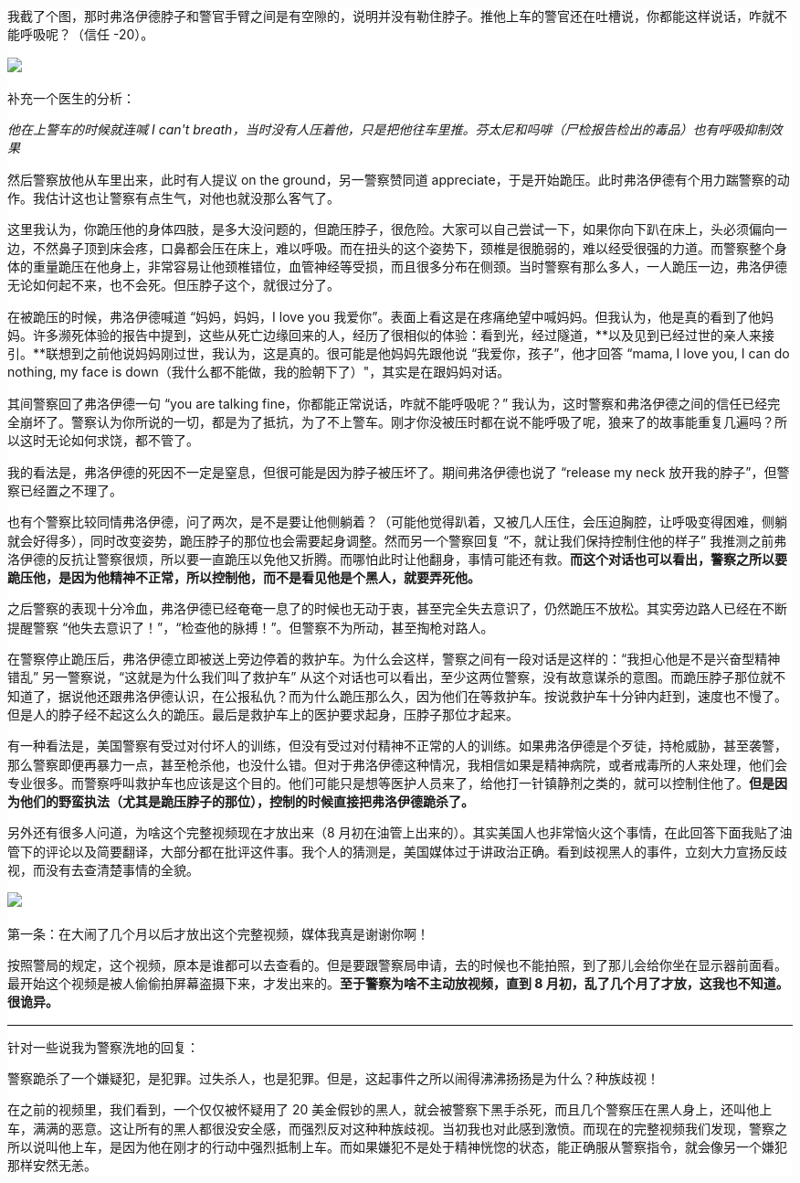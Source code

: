我截了个图，那时弗洛伊德脖子和警官手臂之间是有空隙的，说明并没有勒住脖子。推他上车的警官还在吐槽说，你都能这样说话，咋就不能呼吸呢？（信任 -20）。



![](https://images.weserv.nl/?url=https%3A//pic4.zhimg.com/v2-8db8802163a75b0bc449567f6960f5b8_r.jpg%3Fsource%3D1940ef5c)

补充一个医生的分析：

_他在上警车的时候就连喊 I can't breath，当时没有人压着他，只是把他往车里推。芬太尼和吗啡（尸检报告检出的毒品）也有呼吸抑制效果_

然后警察放他从车里出来，此时有人提议 on the ground，另一警察赞同道 appreciate，于是开始跪压。此时弗洛伊德有个用力踹警察的动作。我估计这也让警察有点生气，对他也就没那么客气了。

这里我认为，你跪压他的身体四肢，是多大没问题的，但跪压脖子，很危险。大家可以自己尝试一下，如果你向下趴在床上，头必须偏向一边，不然鼻子顶到床会疼，口鼻都会压在床上，难以呼吸。而在扭头的这个姿势下，颈椎是很脆弱的，难以经受很强的力道。而警察整个身体的重量跪压在他身上，非常容易让他颈椎错位，血管神经等受损，而且很多分布在侧颈。当时警察有那么多人，一人跪压一边，弗洛伊德无论如何起不来，也不会死。但压脖子这个，就很过分了。

在被跪压的时候，弗洛伊德喊道 “妈妈，妈妈，I love you 我爱你”。表面上看这是在疼痛绝望中喊妈妈。但我认为，他是真的看到了他妈妈。许多濒死体验的报告中提到，这些从死亡边缘回来的人，经历了很相似的体验：看到光，经过隧道，**以及见到已经过世的亲人来接引。**联想到之前他说妈妈刚过世，我认为，这是真的。很可能是他妈妈先跟他说 “我爱你，孩子”，他才回答 “mama, I love you, I can do nothing, my face is down（我什么都不能做，我的脸朝下了）"，其实是在跟妈妈对话。

其间警察回了弗洛伊德一句 “you are talking fine，你都能正常说话，咋就不能呼吸呢？” 我认为，这时警察和弗洛伊德之间的信任已经完全崩坏了。警察认为你所说的一切，都是为了抵抗，为了不上警车。刚才你没被压时都在说不能呼吸了呢，狼来了的故事能重复几遍吗？所以这时无论如何求饶，都不管了。

我的看法是，弗洛伊德的死因不一定是窒息，但很可能是因为脖子被压坏了。期间弗洛伊德也说了 “release my neck 放开我的脖子”，但警察已经置之不理了。

也有个警察比较同情弗洛伊德，问了两次，是不是要让他侧躺着？（可能他觉得趴着，又被几人压住，会压迫胸腔，让呼吸变得困难，侧躺就会好得多），同时改变姿势，跪压脖子的那位也会需要起身调整。然而另一个警察回复 “不，就让我们保持控制住他的样子” 我推测之前弗洛伊德的反抗让警察很烦，所以要一直跪压以免他又折腾。而哪怕此时让他翻身，事情可能还有救。**而这个对话也可以看出，警察之所以要跪压他，是因为他精神不正常，所以控制他，而不是看见他是个黑人，就要弄死他。**

之后警察的表现十分冷血，弗洛伊德已经奄奄一息了的时候也无动于衷，甚至完全失去意识了，仍然跪压不放松。其实旁边路人已经在不断提醒警察 “他失去意识了！”，“检查他的脉搏！”。但警察不为所动，甚至掏枪对路人。

在警察停止跪压后，弗洛伊德立即被送上旁边停着的救护车。为什么会这样，警察之间有一段对话是这样的：“我担心他是不是兴奋型精神错乱” 另一警察说，“这就是为什么我们叫了救护车” 从这个对话也可以看出，至少这两位警察，没有故意谋杀的意图。而跪压脖子那位就不知道了，据说他还跟弗洛伊德认识，在公报私仇？而为什么跪压那么久，因为他们在等救护车。按说救护车十分钟内赶到，速度也不慢了。但是人的脖子经不起这么久的跪压。最后是救护车上的医护要求起身，压脖子那位才起来。

有一种看法是，美国警察有受过对付坏人的训练，但没有受过对付精神不正常的人的训练。如果弗洛伊德是个歹徒，持枪威胁，甚至袭警，那么警察即便再暴力一点，甚至枪杀他，也没什么错。但对于弗洛伊德这种情况，我相信如果是精神病院，或者戒毒所的人来处理，他们会专业很多。而警察呼叫救护车也应该是这个目的。他们可能只是想等医护人员来了，给他打一针镇静剂之类的，就可以控制住他了。**但是因为他们的野蛮执法（尤其是跪压脖子的那位），控制的时候直接把弗洛伊德跪杀了。**

另外还有很多人问道，为啥这个完整视频现在才放出来（8 月初在油管上出来的）。其实美国人也非常恼火这个事情，在此回答下面我贴了油管下的评论以及简要翻译，大部分都在批评这件事。我个人的猜测是，美国媒体过于讲政治正确。看到歧视黑人的事件，立刻大力宣扬反歧视，而没有去查清楚事情的全貌。



![](https://images.weserv.nl/?url=https%3A//pic1.zhimg.com/v2-74c6936e7c487c1b221353cf0a1651bd_r.jpg%3Fsource%3D1940ef5c)

第一条：在大闹了几个月以后才放出这个完整视频，媒体我真是谢谢你啊！

按照警局的规定，这个视频，原本是谁都可以去查看的。但是要跟警察局申请，去的时候也不能拍照，到了那儿会给你坐在显示器前面看。最开始这个视频是被人偷偷拍屏幕盗摄下来，才发出来的。**至于警察为啥不主动放视频，直到 8 月初，乱了几个月了才放，这我也不知道。很诡异。**

* * *

针对一些说我为警察洗地的回复：

警察跪杀了一个嫌疑犯，是犯罪。过失杀人，也是犯罪。但是，这起事件之所以闹得沸沸扬扬是为什么？种族歧视！

在之前的视频里，我们看到，一个仅仅被怀疑用了 20 美金假钞的黑人，就会被警察下黑手杀死，而且几个警察压在黑人身上，还叫他上车，满满的恶意。这让所有的黑人都很没安全感，而强烈反对这种种族歧视。当初我也对此感到激愤。而现在的完整视频我们发现，警察之所以说叫他上车，是因为他在刚才的行动中强烈抵制上车。而如果嫌犯不是处于精神恍惚的状态，能正确服从警察指令，就会像另一个嫌犯那样安然无恙。
